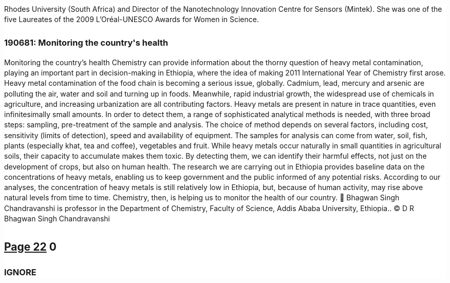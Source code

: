 Rhodes University (South Africa) and Director
of the Nanotechnology Innovation Centre for
Sensors (Mintek). She was one of the five
Laureates of the 2009 L’Oréal-UNESCO Awards
for Women in Science.


### 190681: Monitoring the country's health

Monitoring the
country’s health
Chemistry can provide information about the
thorny question of heavy metal contamination,
playing an important part in decision-making in
Ethiopia, where the idea of making 2011
International Year of Chemistry first arose.  
Heavy metal contamination of the food chain is becoming a serious
issue, globally. Cadmium, lead, mercury and arsenic are polluting the air,
water and soil and turning up in foods. Meanwhile, rapid industrial
growth, the widespread use of chemicals in agriculture, and increasing
urbanization are all contributing factors. 
Heavy metals are present in nature in trace quantities, even
infinitesimally small amounts. In order to detect them, a range of
sophisticated analytical methods is needed, with three broad steps:
sampling, pre-treatment of the sample and analysis. The choice of
method depends on several factors, including cost, sensitivity (limits of
detection), speed and availability of equipment. The samples for
analysis can come from water, soil, fish, plants (especially khat, tea and
coffee), vegetables and fruit. 
While heavy metals occur naturally in small quantities in agricultural
soils, their capacity to accumulate makes them toxic. By detecting them,
we can identify their harmful effects, not just on the development of
crops, but also on human health. 
The research we are carrying out in Ethiopia provides baseline data
on the concentrations of heavy metals, enabling us to keep government
and the public informed of any potential risks. According to our
analyses, the concentration of heavy metals is still relatively low in
Ethiopia, but, because of human activity, may rise above natural levels
from time to time. Chemistry, then, is helping us to monitor the health
of our country. 
Bhagwan Singh Chandravanshi is professor in the Department of
Chemistry, Faculty of Science, Addis Ababa University, Ethiopia..
©
 D
R
Bhagwan Singh Chandravanshi

## [Page 22](https://demo.humlab.umu.se/courier/190645eng.pdf#page=22) 0

### IGNORE
